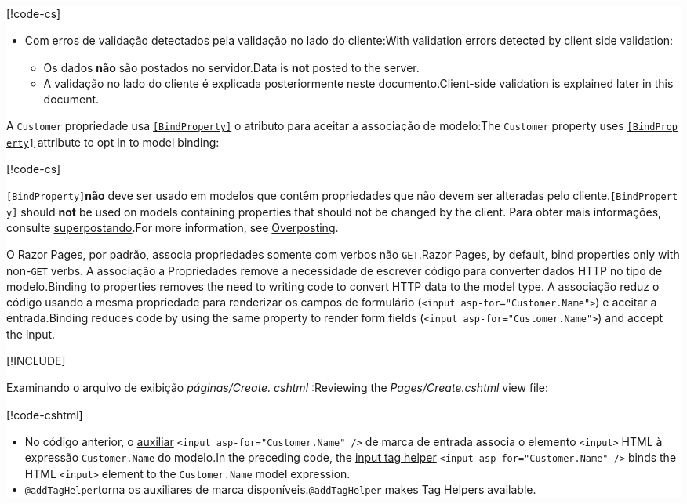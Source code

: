   [!code-cs[](index/3.0sample/RazorPagesContacts/Pages/Customers/Create.cshtml.cs?name=snippet_OnPostAsync&highlight=3-6)]

* <span data-ttu-id="9ae55-204">Com erros de validação detectados pela validação no lado do cliente:</span><span class="sxs-lookup"><span data-stu-id="9ae55-204">With validation errors detected by client side validation:</span></span>

  * <span data-ttu-id="9ae55-205">Os dados **não** são postados no servidor.</span><span class="sxs-lookup"><span data-stu-id="9ae55-205">Data is **not** posted to the server.</span></span>
  * <span data-ttu-id="9ae55-206">A validação no lado do cliente é explicada posteriormente neste documento.</span><span class="sxs-lookup"><span data-stu-id="9ae55-206">Client-side validation is explained later in this document.</span></span>

<span data-ttu-id="9ae55-207">A `Customer` propriedade usa [`[BindProperty]`](xref:Microsoft.AspNetCore.Mvc.BindPropertyAttribute) o atributo para aceitar a associação de modelo:</span><span class="sxs-lookup"><span data-stu-id="9ae55-207">The `Customer` property uses [`[BindProperty]`](xref:Microsoft.AspNetCore.Mvc.BindPropertyAttribute) attribute to opt in to model binding:</span></span>

[!code-cs[](index/3.0sample/RazorPagesContacts/Pages/Customers/Create.cshtml.cs?name=snippet_PageModel&highlight=15-16)]

<span data-ttu-id="9ae55-208">`[BindProperty]`**não** deve ser usado em modelos que contêm propriedades que não devem ser alteradas pelo cliente.</span><span class="sxs-lookup"><span data-stu-id="9ae55-208">`[BindProperty]` should **not** be used on models containing properties that should not be changed by the client.</span></span> <span data-ttu-id="9ae55-209">Para obter mais informações, consulte [superpostando](xref:data/ef-rp/crud#overposting).</span><span class="sxs-lookup"><span data-stu-id="9ae55-209">For more information, see [Overposting](xref:data/ef-rp/crud#overposting).</span></span>

<span data-ttu-id="9ae55-210">O Razor Pages, por padrão, associa propriedades somente com verbos não `GET`.</span><span class="sxs-lookup"><span data-stu-id="9ae55-210">Razor Pages, by default, bind properties only with non-`GET` verbs.</span></span> <span data-ttu-id="9ae55-211">A associação a Propriedades remove a necessidade de escrever código para converter dados HTTP no tipo de modelo.</span><span class="sxs-lookup"><span data-stu-id="9ae55-211">Binding to properties removes the need to writing code to convert HTTP data to the model type.</span></span> <span data-ttu-id="9ae55-212">A associação reduz o código usando a mesma propriedade para renderizar os campos de formulário (`<input asp-for="Customer.Name">`) e aceitar a entrada.</span><span class="sxs-lookup"><span data-stu-id="9ae55-212">Binding reduces code by using the same property to render form fields (`<input asp-for="Customer.Name">`) and accept the input.</span></span>

[!INCLUDE[](~/includes/bind-get.md)]

<span data-ttu-id="9ae55-213">Examinando o arquivo de exibição *páginas/Create. cshtml* :</span><span class="sxs-lookup"><span data-stu-id="9ae55-213">Reviewing the *Pages/Create.cshtml* view file:</span></span>

[!code-cshtml[](index/3.0sample/RazorPagesContacts/Pages/Customers/Create.cshtml?highlight=3,9)]

* <span data-ttu-id="9ae55-214">No código anterior, o [auxiliar](xref:mvc/views/working-with-forms#the-input-tag-helper) `<input asp-for="Customer.Name" />` de marca de entrada associa o elemento `<input>` HTML à expressão `Customer.Name` do modelo.</span><span class="sxs-lookup"><span data-stu-id="9ae55-214">In the preceding code, the [input tag helper](xref:mvc/views/working-with-forms#the-input-tag-helper) `<input asp-for="Customer.Name" />` binds the HTML `<input>` element to the `Customer.Name` model expression.</span></span>
* <span data-ttu-id="9ae55-215">[`@addTagHelper`](xref:mvc/views/tag-helpers/intro#addtaghelper-makes-tag-helpers-available)torna os auxiliares de marca disponíveis.</span><span class="sxs-lookup"><span data-stu-id="9ae55-215">[`@addTagHelper`](xref:mvc/views/tag-helpers/intro#addtaghelper-makes-tag-helpers-available) makes Tag Helpers available.</span></span>
